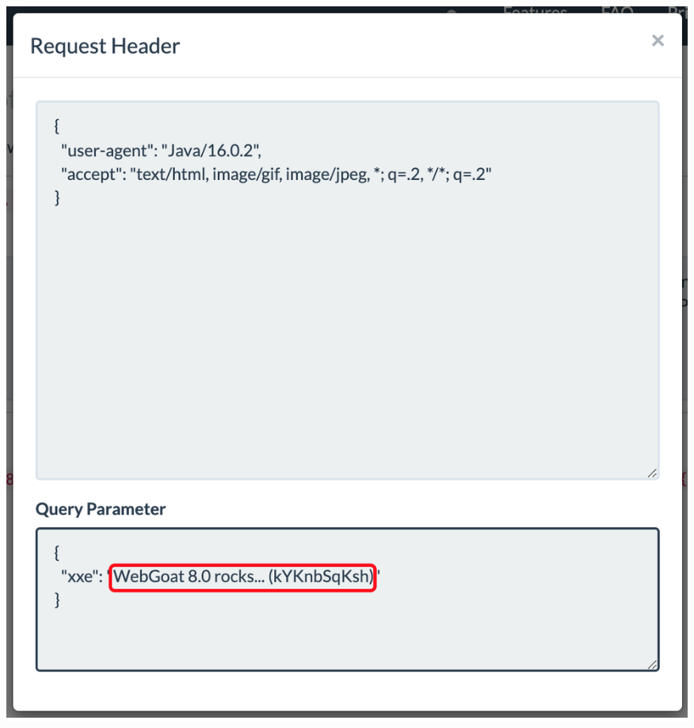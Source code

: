 ![image](https://github.com/eagleatman/Injection/blob/master/%E6%B3%A8%E5%85%A5/XXE/media/image-20211010214953483.png)
